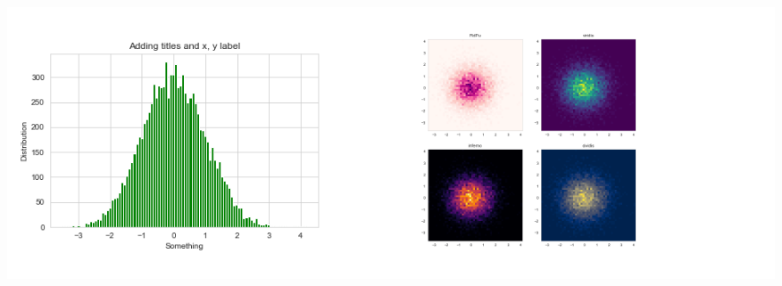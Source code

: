 <img src="../gallery/Histogram/mpl-Histogram-4.png" width="45%" height="300px"> <img src="../gallery/Histogram/mpl-Histogram-9.png" width="45%" height="300px">
